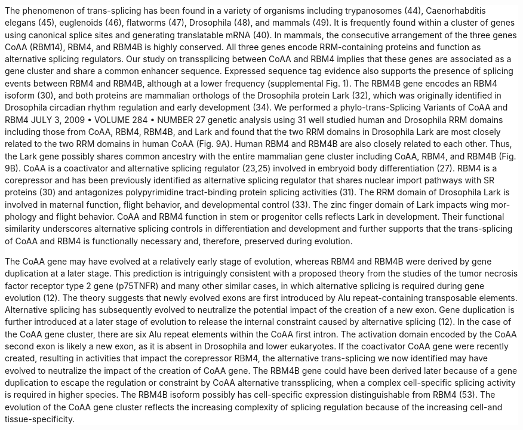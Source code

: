 The phenomenon of trans-splicing has been found in a variety of organisms including trypanosomes (44), Caenorhabditis elegans (45), euglenoids (46), flatworms (47), Drosophila (48), and mammals (49). It is frequently found within a cluster of genes using canonical splice sites and generating translatable mRNA (40). In mammals, the consecutive arrangement of the three genes CoAA (RBM14), RBM4, and RBM4B is highly conserved. All three genes encode RRM-containing proteins and function as alternative splicing regulators. Our study on transsplicing between CoAA and RBM4 implies that these genes are associated as a gene cluster and share a common enhancer sequence. Expressed sequence tag evidence also supports the presence of splicing events between RBM4 and RBM4B, although at a lower frequency (supplemental Fig. 1). The RBM4B gene encodes an RBM4 isoform (30), and both proteins are mammalian orthologs of the Drosophila protein Lark (32), which was originally identified in Drosophila circadian rhythm regulation and early development (34). We performed a phylo-trans-Splicing Variants of CoAA and RBM4 JULY 3, 2009 • VOLUME 284 • NUMBER 27 genetic analysis using 31 well studied human and Drosophila RRM domains including those from CoAA, RBM4, RBM4B, and Lark and found that the two RRM domains in Drosophila Lark are most closely related to the two RRM domains in human CoAA (Fig. 9A). Human RBM4 and RBM4B are also closely related to each other. Thus, the Lark gene possibly shares common ancestry with the entire mammalian gene cluster including CoAA, RBM4, and RBM4B (Fig. 9B). CoAA is a coactivator and alternative splicing regulator (23,25) involved in embryoid body differentiation (27). RBM4 is a corepressor and has been previously identified as alternative splicing regulator that shares nuclear import pathways with SR proteins (30) and antagonizes polypyrimidine tract-binding protein splicing activities (31). The RRM domain of Drosophila Lark is involved in maternal function, flight behavior, and developmental control (33). The zinc finger domain of Lark impacts wing mor-phology and flight behavior. CoAA and RBM4 function in stem or progenitor cells reflects Lark in development. Their functional similarity underscores alternative splicing controls in differentiation and development and further supports that the trans-splicing of CoAA and RBM4 is functionally necessary and, therefore, preserved during evolution.

The CoAA gene may have evolved at a relatively early stage of evolution, whereas RBM4 and RBM4B were derived by gene duplication at a later stage. This prediction is intriguingly consistent with a proposed theory from the studies of the tumor necrosis factor receptor type 2 gene (p75TNFR) and many other similar cases, in which alternative splicing is required during gene evolution (12). The theory suggests that newly evolved exons are first introduced by Alu repeat-containing transposable elements. Alternative splicing has subsequently evolved to neutralize the potential impact of the creation of a new exon. Gene duplication is further introduced at a later stage of evolution to release the internal constraint caused by alternative splicing (12). In the case of the CoAA gene cluster, there are six Alu repeat elements within the CoAA first intron. The activation domain encoded by the CoAA second exon is likely a new exon, as it is absent in Drosophila and lower eukaryotes. If the coactivator CoAA gene were recently created, resulting in activities that impact the corepressor RBM4, the alternative trans-splicing we now identified may have evolved to neutralize the impact of the creation of CoAA gene. The RBM4B gene could have been derived later because of a gene duplication to escape the regulation or constraint by CoAA alternative transsplicing, when a complex cell-specific splicing activity is required in higher species. The RBM4B isoform possibly has cell-specific expression distinguishable from RBM4 (53). The evolution of the CoAA gene cluster reflects the increasing complexity of splicing regulation because of the increasing cell-and tissue-specificity.
